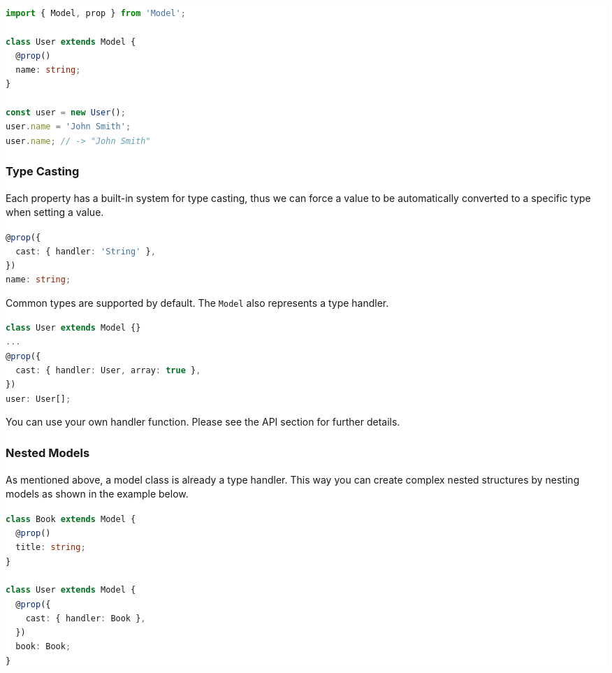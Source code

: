 ```ts
import { Model, prop } from 'Model';

class User extends Model {
  @prop()
  name: string;
}

const user = new User();
user.name = 'John Smith';
user.name; // -> "John Smith"
```

### Type Casting

Each property has a built-in system for type casting, thus we can force a value to be automatically converted to a specific type when setting a value.

```ts
@prop({
  cast: { handler: 'String' },
})
name: string;
```

Common types are supported by default. The `Model` also represents a type handler.

```ts
class User extends Model {}
...
@prop({
  cast: { handler: User, array: true },
})
user: User[];
```

You can use your own handler function. Please see the API section for further details.

### Nested Models

As mentioned above, a model class is already a type handler. This way you can create complex nested structures by nesting models as shown in the example below.

```ts
class Book extends Model {
  @prop()
  title: string;
}

class User extends Model {
  @prop({
    cast: { handler: Book },
  })
  book: Book;
}
```
